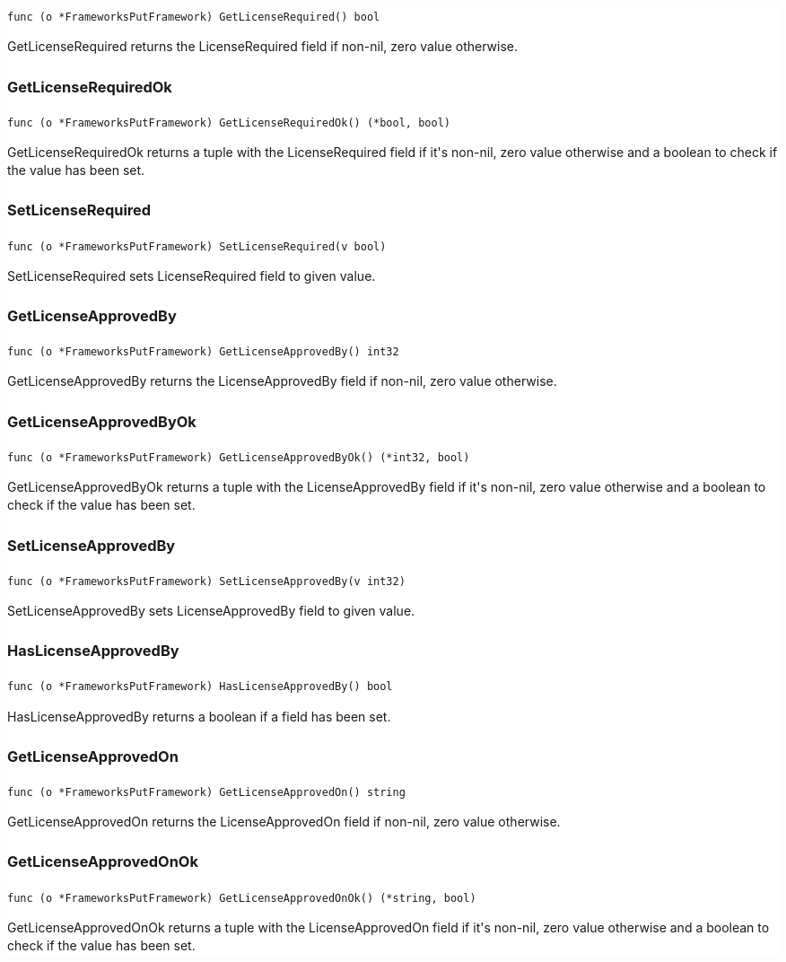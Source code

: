 `func (o *FrameworksPutFramework) GetLicenseRequired() bool`

GetLicenseRequired returns the LicenseRequired field if non-nil, zero value otherwise.

### GetLicenseRequiredOk

`func (o *FrameworksPutFramework) GetLicenseRequiredOk() (*bool, bool)`

GetLicenseRequiredOk returns a tuple with the LicenseRequired field if it's non-nil, zero value otherwise
and a boolean to check if the value has been set.

### SetLicenseRequired

`func (o *FrameworksPutFramework) SetLicenseRequired(v bool)`

SetLicenseRequired sets LicenseRequired field to given value.


### GetLicenseApprovedBy

`func (o *FrameworksPutFramework) GetLicenseApprovedBy() int32`

GetLicenseApprovedBy returns the LicenseApprovedBy field if non-nil, zero value otherwise.

### GetLicenseApprovedByOk

`func (o *FrameworksPutFramework) GetLicenseApprovedByOk() (*int32, bool)`

GetLicenseApprovedByOk returns a tuple with the LicenseApprovedBy field if it's non-nil, zero value otherwise
and a boolean to check if the value has been set.

### SetLicenseApprovedBy

`func (o *FrameworksPutFramework) SetLicenseApprovedBy(v int32)`

SetLicenseApprovedBy sets LicenseApprovedBy field to given value.

### HasLicenseApprovedBy

`func (o *FrameworksPutFramework) HasLicenseApprovedBy() bool`

HasLicenseApprovedBy returns a boolean if a field has been set.

### GetLicenseApprovedOn

`func (o *FrameworksPutFramework) GetLicenseApprovedOn() string`

GetLicenseApprovedOn returns the LicenseApprovedOn field if non-nil, zero value otherwise.

### GetLicenseApprovedOnOk

`func (o *FrameworksPutFramework) GetLicenseApprovedOnOk() (*string, bool)`

GetLicenseApprovedOnOk returns a tuple with the LicenseApprovedOn field if it's non-nil, zero value otherwise
and a boolean to check if the value has been set.
